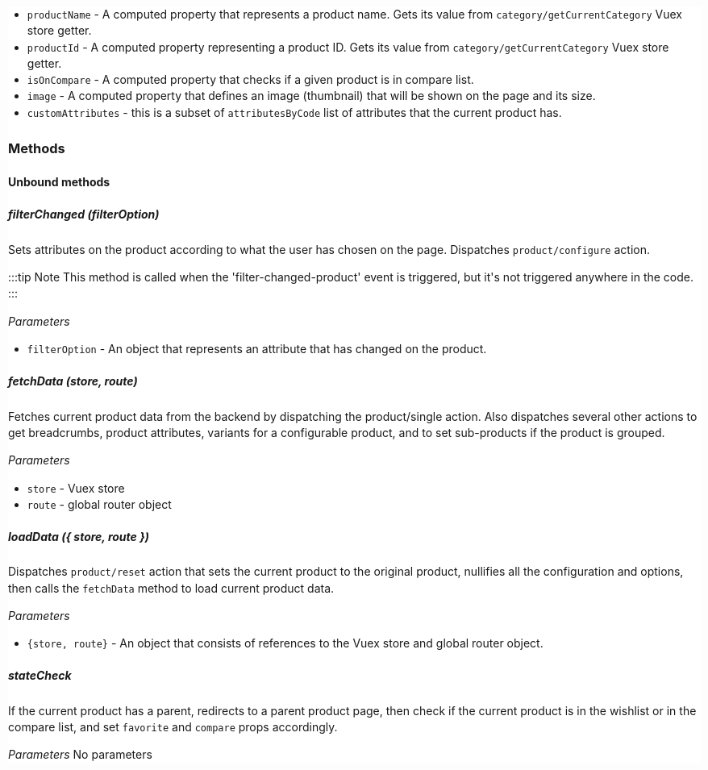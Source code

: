 - `productName` - A computed property that represents a product name. Gets its value from `category/getCurrentCategory` Vuex store getter.
- `productId` - A computed property representing a product ID. Gets its value from  `category/getCurrentCategory` Vuex store getter.
- `isOnCompare` - A computed property that checks if a given product is in compare list.
- `image` - A computed property that defines an image (thumbnail) that will be shown on the page and its size.
- `customAttributes` - this is a subset of `attributesByCode` list of attributes that the current product has.

### Methods

#### Unbound methods

##### filterChanged (filterOption)

Sets attributes on the product according to what the user has chosen on the page. Dispatches `product/configure` action.

:::tip Note
This method is called when the 'filter-changed-product' event is triggered, but it's not triggered anywhere in the code.
:::

_Parameters_

- `filterOption` - An object that represents an attribute that has changed on the product.

##### fetchData (store, route)

Fetches current product data from the backend by dispatching the product/single action. Also dispatches several other actions to get breadcrumbs, product attributes, variants for a configurable product, and to set sub-products if the product is grouped.

_Parameters_

- `store` - Vuex store
- `route` - global router object

##### loadData ({ store, route })

Dispatches `product/reset` action that sets the current product to the original product, nullifies all the configuration and options, then calls the `fetchData` method to load current product data.

_Parameters_

- `{store, route}`  - An object that consists of references to the Vuex store and global router object.

##### stateCheck

If the current product has a parent, redirects to a parent product page, then check if the current product is in the wishlist or in the compare list, and set `favorite` and `compare` props accordingly.

_Parameters_
No parameters
